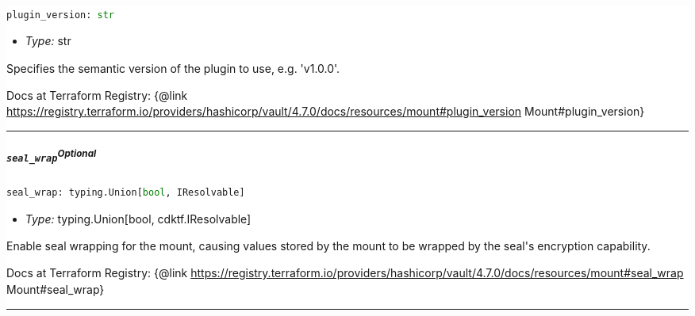 ```python
plugin_version: str
```

- *Type:* str

Specifies the semantic version of the plugin to use, e.g. 'v1.0.0'.

Docs at Terraform Registry: {@link https://registry.terraform.io/providers/hashicorp/vault/4.7.0/docs/resources/mount#plugin_version Mount#plugin_version}

---

##### `seal_wrap`<sup>Optional</sup> <a name="seal_wrap" id="@cdktf/provider-vault.mount.MountConfig.property.sealWrap"></a>

```python
seal_wrap: typing.Union[bool, IResolvable]
```

- *Type:* typing.Union[bool, cdktf.IResolvable]

Enable seal wrapping for the mount, causing values stored by the mount to be wrapped by the seal's encryption capability.

Docs at Terraform Registry: {@link https://registry.terraform.io/providers/hashicorp/vault/4.7.0/docs/resources/mount#seal_wrap Mount#seal_wrap}

---



